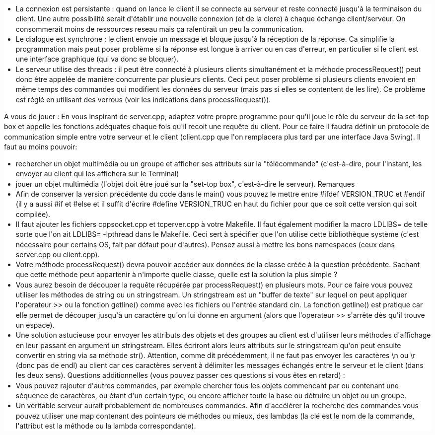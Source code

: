 * La connexion est persistante : quand on lance le client il se connecte au serveur et reste connecté jusqu'à la terminaison du client. Une autre possibilité serait d'établir une nouvelle connexion (et de la clore) à chaque échange client/serveur. On consommerait moins de ressources reseau mais ça ralentirait un peu la communication.
* Le dialogue est synchrone : le client envoie un message et bloque jusqu'à la réception de la réponse. Ca simplifie la programmation mais peut poser problème si la réponse est longue à arriver ou en cas d'erreur, en particulier si le client est une interface graphique (qui va donc se bloquer).
* Le serveur utilise des threads : il peut être connecté à plusieurs clients simultanément et la méthode processRequest() peut donc être appelée de manière concurrente par plusieurs clients. Ceci peut poser problème si plusieurs clients envoient en même temps des commandes qui modifient les données du serveur (mais pas si elles se contentent de les lire). Ce problème est réglé en utilisant des verrous (voir les indications dans processRequest()).

A vous de jouer :
En vous inspirant de server.cpp, adaptez votre propre programme pour qu'il joue le rôle du serveur de la set-top box et appelle les fonctions adéquates chaque fois qu'il recoit une requête du client. Pour ce faire il faudra définir un protocole de communication simple entre votre serveur et le client (client.cpp que l'on remplacera plus tard par une interface Java Swing). Il faut au moins pouvoir:
* rechercher un objet multimédia ou un groupe et afficher ses attributs sur la "télécommande" (c'est-à-dire, pour l'instant, les envoyer au client qui les affichera sur le Terminal)
* jouer un objet multimédia (l'objet doit être joué sur la "set-top box", c'est-à-dire le serveur).
Remarques
* Afin de conserver la version précédente du code dans le main() vous pouvez le mettre entre #ifdef VERSION_TRUC et #endif (il y a aussi #if et #else et il suffit d'écrire #define VERSION_TRUC en haut du fichier pour que ce soit cette version qui soit compilée).
* Il faut ajouter les fichiers cppsocket.cpp et tcperver.cpp à votre Makefile. Il faut également modifier la macro LDLIBS= de telle sorte que l'on ait LDLIBS= -lpthread dans le Makefile. Ceci sert à spécifier que l'on utilise cette bibliothèque système (c'est nécessaire pour certains OS, fait par défaut pour d'autres). Pensez aussi à mettre les bons namespaces (ceux dans server.cpp ou client.cpp).
* Votre méthode processRequest() devra pouvoir accéder aux données de la classe créée à la question précédente. Sachant que cette méthode peut appartenir à n'importe quelle classe, quelle est la solution la plus simple ?
* Vous aurez besoin de découper la requête récupérée par processRequest() en plusieurs mots. Pour ce faire vous pouvez utiliser les méthodes de string ou un stringstream. Un stringstream est un "buffer de texte" sur lequel on peut appliquer l'operateur >> ou la fonction getline() comme avec les fichiers ou l'entrée standard cin. La fonction getline() est pratique car elle permet de découper jusqu'à un caractère qu'on lui donne en argument (alors que l'operateur >> s'arrête dès qu'il trouve un espace).
* Une solution astucieuse pour envoyer les attributs des objets et des groupes au client est d'utiliser leurs méthodes d'affichage en leur passant en argument un stringstream. Elles écriront alors leurs attributs sur le stringstream qu'on peut ensuite convertir en string via sa méthode str(). Attention, comme dit précédemment, il ne faut pas envoyer les caractères \n ou \r (donc pas de endl) au client car ces caractères servent à délimiter les messages échangés entre le serveur et le client (dans les deux sens).
Questions additionnelles (vous pouvez passer ces questions si vous êtes en retard) :
* Vous pouvez rajouter d'autres commandes, par exemple chercher tous les objets commencant par ou contenant une séquence de caractères, ou étant d'un certain type, ou encore afficher toute la base ou détruire un objet ou un groupe.
* Un véritable serveur aurait probablement de nombreuses commandes. Afin d'accélérer la recherche des commandes vous pouvez utiliser une map contenant des pointeurs de méthodes ou mieux, des lambdas (la clé est le nom de la commande, l'attribut est la méthode ou la lambda correspondante).

